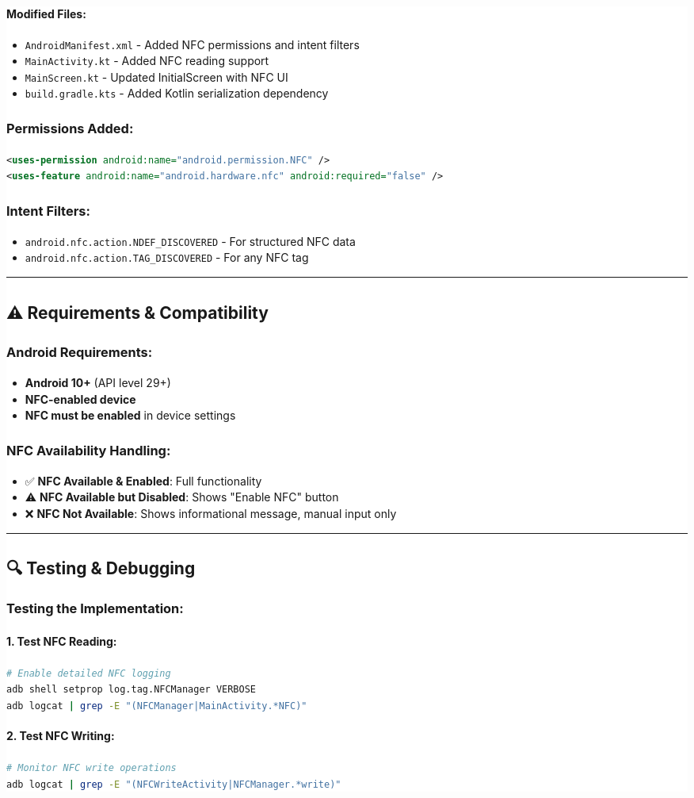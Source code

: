 #### **Modified Files:**

- `AndroidManifest.xml` - Added NFC permissions and intent filters
- `MainActivity.kt` - Added NFC reading support
- `MainScreen.kt` - Updated InitialScreen with NFC UI
- `build.gradle.kts` - Added Kotlin serialization dependency

### **Permissions Added:**

```xml
<uses-permission android:name="android.permission.NFC" />
<uses-feature android:name="android.hardware.nfc" android:required="false" />
```

### **Intent Filters:**

- `android.nfc.action.NDEF_DISCOVERED` - For structured NFC data
- `android.nfc.action.TAG_DISCOVERED` - For any NFC tag

---

## ⚠️ Requirements & Compatibility

### **Android Requirements:**

- **Android 10+** (API level 29+)
- **NFC-enabled device**
- **NFC must be enabled** in device settings

### **NFC Availability Handling:**

- ✅ **NFC Available & Enabled**: Full functionality
- ⚠️ **NFC Available but Disabled**: Shows "Enable NFC" button
- ❌ **NFC Not Available**: Shows informational message, manual input only

---

## 🔍 Testing & Debugging

### **Testing the Implementation:**

#### **1. Test NFC Reading:**

```bash
# Enable detailed NFC logging
adb shell setprop log.tag.NFCManager VERBOSE
adb logcat | grep -E "(NFCManager|MainActivity.*NFC)"
```

#### **2. Test NFC Writing:**

```bash
# Monitor NFC write operations
adb logcat | grep -E "(NFCWriteActivity|NFCManager.*write)"
```
